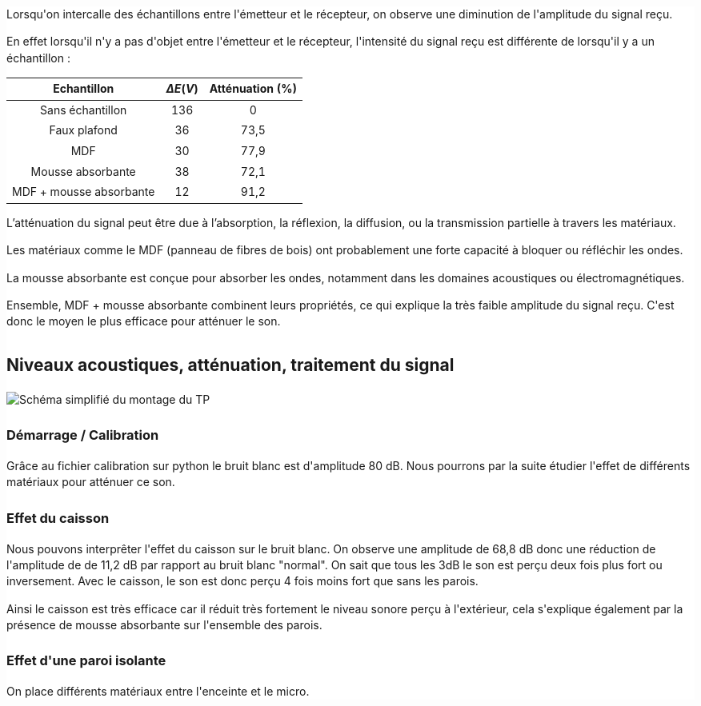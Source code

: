Lorsqu'on intercalle des échantillons entre l'émetteur et le récepteur, on observe une diminution de l'amplitude du signal reçu.

En effet lorsqu'il n'y a pas d'objet entre l'émetteur et le récepteur, l'intensité du signal reçu est différente de lorsqu'il y a un échantillon :

|Echantillon | $\Delta E (V)$| Atténuation (%) |
|:---:|:---:|:---:|
|Sans échantillon | 136| 0 |
|Faux plafond | 36 | 73,5 |
|MDF | 30| 77,9 | 77,9 |
|Mousse absorbante | 38 | 72,1 |
| MDF + mousse absorbante | 12 | 91,2 |


L’atténuation du signal peut être due à l’absorption, la réflexion, la diffusion, ou la transmission partielle à travers les matériaux.

Les matériaux comme le MDF (panneau de fibres de bois) ont probablement une forte capacité à bloquer ou réfléchir les ondes.

La mousse absorbante est conçue pour absorber les ondes, notamment dans les domaines acoustiques ou électromagnétiques.

Ensemble, MDF + mousse absorbante combinent leurs propriétés, ce qui explique la très faible amplitude du signal reçu. C'est donc le moyen le plus efficace pour atténuer le son.


## Niveaux acoustiques, atténuation, traitement du signal

![Schéma simplifié du montage du TP](montage.png)


### Démarrage / Calibration

Grâce au fichier calibration sur python le bruit blanc est d'amplitude 80 dB. Nous pourrons par la suite étudier l'effet de différents matériaux pour atténuer ce son.


### Effet du caisson

Nous pouvons interprêter l'effet du caisson sur le bruit blanc. On observe une amplitude de 68,8 dB donc une réduction de l'amplitude de de 11,2 dB par rapport au bruit blanc "normal". On sait que tous les 3dB le son est perçu deux fois plus fort ou inversement. Avec le caisson, le son est donc perçu 4 fois moins fort que sans les parois.

Ainsi le caisson est très efficace car il réduit très fortement le niveau sonore perçu à l'extérieur, cela s'explique également par la présence de mousse absorbante sur l'ensemble des parois.


### Effet d'une paroi isolante

On place différents matériaux entre l'enceinte et le micro.
